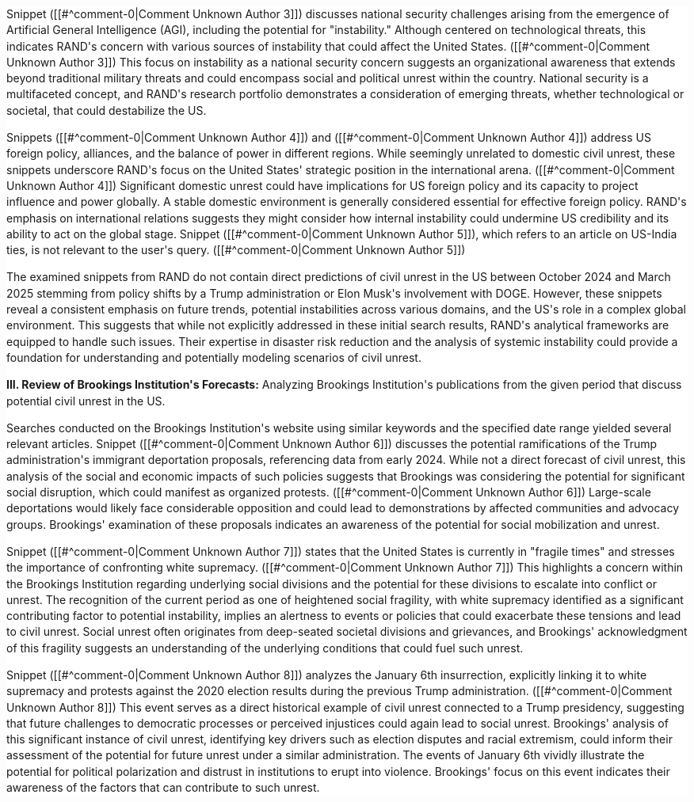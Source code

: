 Snippet  ([[#^comment-0|Comment Unknown Author 3]]) discusses national security challenges arising from the emergence of Artificial General Intelligence (AGI), including the potential for "instability." Although centered on technological threats, this indicates RAND's concern with various sources of instability that could affect the United States. ([[#^comment-0|Comment Unknown Author 3]]) This focus on instability as a national security concern suggests an organizational awareness that extends beyond traditional military threats and could encompass social and political unrest within the country. National security is a multifaceted concept, and RAND's research portfolio demonstrates a consideration of emerging threats, whether technological or societal, that could destabilize the US.

Snippets  ([[#^comment-0|Comment Unknown Author 4]]) and  ([[#^comment-0|Comment Unknown Author 4]]) address US foreign policy, alliances, and the balance of power in different regions. While seemingly unrelated to domestic civil unrest, these snippets underscore RAND's focus on the United States' strategic position in the international arena. ([[#^comment-0|Comment Unknown Author 4]]) Significant domestic unrest could have implications for US foreign policy and its capacity to project influence and power globally. A stable domestic environment is generally considered essential for effective foreign policy. RAND's emphasis on international relations suggests they might consider how internal instability could undermine US credibility and its ability to act on the global stage. Snippet  ([[#^comment-0|Comment Unknown Author 5]]), which refers to an article on US-India ties, is not relevant to the user's query. ([[#^comment-0|Comment Unknown Author 5]])

The examined snippets from RAND do not contain direct predictions of civil unrest in the US between October 2024 and March 2025 stemming from policy shifts by a Trump administration or Elon Musk's involvement with DOGE. However, these snippets reveal a consistent emphasis on future trends, potential instabilities across various domains, and the US's role in a complex global environment. This suggests that while not explicitly addressed in these initial search results, RAND's analytical frameworks are equipped to handle such issues. Their expertise in disaster risk reduction and the analysis of systemic instability could provide a foundation for understanding and potentially modeling scenarios of civil unrest.

**III. Review of Brookings Institution's Forecasts:** Analyzing Brookings Institution's publications from the given period that discuss potential civil unrest in the US.

Searches conducted on the Brookings Institution's website using similar keywords and the specified date range yielded several relevant articles. Snippet  ([[#^comment-0|Comment Unknown Author 6]]) discusses the potential ramifications of the Trump administration's immigrant deportation proposals, referencing data from early 2024. While not a direct forecast of civil unrest, this analysis of the social and economic impacts of such policies suggests that Brookings was considering the potential for significant social disruption, which could manifest as organized protests. ([[#^comment-0|Comment Unknown Author 6]]) Large-scale deportations would likely face considerable opposition and could lead to demonstrations by affected communities and advocacy groups. Brookings' examination of these proposals indicates an awareness of the potential for social mobilization and unrest.

Snippet  ([[#^comment-0|Comment Unknown Author 7]]) states that the United States is currently in "fragile times" and stresses the importance of confronting white supremacy. ([[#^comment-0|Comment Unknown Author 7]]) This highlights a concern within the Brookings Institution regarding underlying social divisions and the potential for these divisions to escalate into conflict or unrest. The recognition of the current period as one of heightened social fragility, with white supremacy identified as a significant contributing factor to potential instability, implies an alertness to events or policies that could exacerbate these tensions and lead to civil unrest. Social unrest often originates from deep-seated societal divisions and grievances, and Brookings' acknowledgment of this fragility suggests an understanding of the underlying conditions that could fuel such unrest.

Snippet  ([[#^comment-0|Comment Unknown Author 8]]) analyzes the January 6th insurrection, explicitly linking it to white supremacy and protests against the 2020 election results during the previous Trump administration. ([[#^comment-0|Comment Unknown Author 8]]) This event serves as a direct historical example of civil unrest connected to a Trump presidency, suggesting that future challenges to democratic processes or perceived injustices could again lead to social unrest. Brookings' analysis of this significant instance of civil unrest, identifying key drivers such as election disputes and racial extremism, could inform their assessment of the potential for future unrest under a similar administration. The events of January 6th vividly illustrate the potential for political polarization and distrust in institutions to erupt into violence. Brookings' focus on this event indicates their awareness of the factors that can contribute to such unrest.
